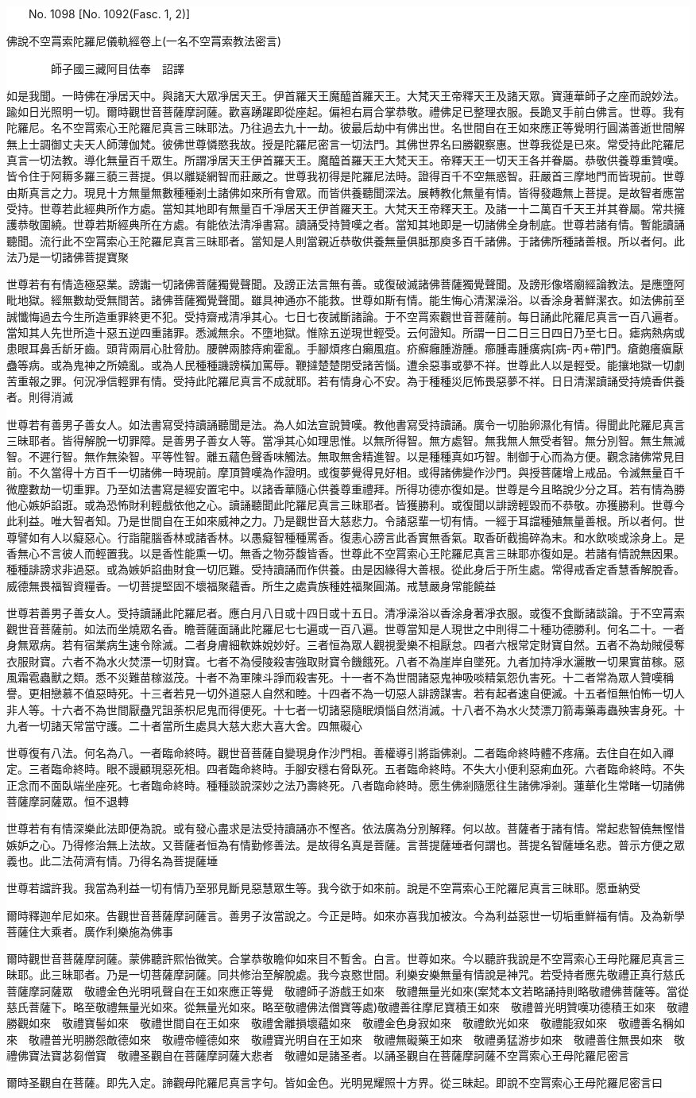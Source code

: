 ﻿　　No. 1098 [No. 1092(Fasc. 1, 2)]

佛說不空罥索陀羅尼儀軌經卷上(一名不空罥索教法密言)

　　　　師子國三藏阿目佉奉　詔譯


如是我聞。一時佛在凈居天中。與諸天大眾凈居天王。伊首羅天王魔醯首羅天王。大梵天王帝釋天王及諸天眾。寶蓮華師子之座而說妙法。踰如日光照明一切。爾時觀世音菩薩摩訶薩。歡喜踴躍即從座起。偏袒右肩合掌恭敬。禮佛足已整理衣服。長跪叉手前白佛言。世尊。我有陀羅尼。名不空罥索心王陀羅尼真言三昧耶法。乃往過去九十一劫。彼最后劫中有佛出世。名世間自在王如來應正等覺明行圓滿善逝世間解無上士調御丈夫天人師薄伽梵。彼佛世尊憐愍我故。授是陀羅尼密言一切法門。其佛世界名曰勝觀察惠。世尊我從是已來。常受持此陀羅尼真言一切法教。導化無量百千眾生。所謂凈居天王伊首羅天王。魔醯首羅天王大梵天王。帝釋天王一切天王各并眷屬。恭敬供養尊重贊嘆。皆令住于阿耨多羅三藐三菩提。俱以離疑網智而莊嚴之。世尊我初得是陀羅尼法時。證得百千不空無惑智。莊嚴首三摩地門而皆現前。世尊由斯真言之力。現見十方無量無數種種剎土諸佛如來所有會眾。而皆供養聽聞深法。展轉教化無量有情。皆得發趣無上菩提。是故智者應當受持。世尊若此經典所作方處。當知其地即有無量百千凈居天王伊首羅天王。大梵天王帝釋天王。及諸一十二萬百千天王并其眷屬。常共擁護恭敬圍繞。世尊若斯經典所在方處。有能依法清凈書寫。讀誦受持贊嘆之者。當知其地即是一切諸佛全身制底。世尊若諸有情。暫能讀誦聽聞。流行此不空罥索心王陀羅尼真言三昧耶者。當知是人則當親近恭敬供養無量俱胝那庾多百千諸佛。于諸佛所種諸善根。所以者何。此法乃是一切諸佛菩提寶聚

世尊若有有情造極惡業。謗讟一切諸佛菩薩獨覺聲聞。及謗正法言無有善。或復破滅諸佛菩薩獨覺聲聞。及謗形像塔廟經論教法。是應墮阿毗地獄。經無數劫受無間苦。諸佛菩薩獨覺聲聞。雖具神通亦不能救。世尊如斯有情。能生悔心清潔澡浴。以香涂身著鮮潔衣。如法佛前至誠懺悔過去今生所造重罪終更不犯。受持齋戒清凈其心。七日七夜誡斷諸論。于不空罥索觀世音菩薩前。每日誦此陀羅尼真言一百八遍者。當知其人先世所造十惡五逆四重諸罪。悉滅無余。不墮地獄。惟除五逆現世輕受。云何證知。所謂一日二日三日四日乃至七日。瘧病熱病或患眼耳鼻舌龂牙齒。頭背兩肩心肚脅肋。腰髀兩膝痔痢霍亂。手腳煩疼白癩風疽。疥癬癰腫游腫。癤腫毒腫癀病[病-丙+帶]門。瘡皰癢瘨厭蠱等病。或為鬼神之所嬈亂。或為人民種種譏謗橫加罵辱。鞭撻楚楚閉受諸苦惱。遭余惡事或夢不祥。世尊此人以是輕受。能攘地獄一切劇苦重報之罪。何況凈信輕罪有情。受持此陀羅尼真言不成就耶。若有情身心不安。為于種種災厄怖畏惡夢不祥。日日清潔讀誦受持燒香供養者。則得消滅

世尊若有善男子善女人。如法書寫受持讀誦聽聞是法。為人如法宣說贊嘆。教他書寫受持讀誦。廣令一切胎卵濕化有情。得聞此陀羅尼真言三昧耶者。皆得解脫一切罪障。是善男子善女人等。當凈其心如理思惟。以無所得智。無方處智。無我無人無受者智。無分別智。無生無滅智。不遲行智。無作無染智。平等性智。離五蘊色聲香味觸法。無取無舍精進智。以是種種真如巧智。制御于心而為方便。觀念諸佛常見目前。不久當得十方百千一切諸佛一時現前。摩頂贊嘆為作證明。或復夢覺得見好相。或得諸佛變作沙門。與授菩薩增上戒品。令滅無量百千微塵數劫一切重罪。乃至如法書寫是經安置宅中。以諸香華隨心供養尊重禮拜。所得功德亦復如是。世尊是今且略說少分之耳。若有情為勝他心嫉妒諂誑。或為恐怖財利輕戲依他之心。讀誦聽聞此陀羅尼真言三昧耶者。皆獲勝利。或復聞以誹謗輕毀而不恭敬。亦獲勝利。世尊今此利益。唯大智者知。乃是世間自在王如來威神之力。乃是觀世音大慈悲力。令諸惡輩一切有情。一經于耳譡種殖無量善根。所以者何。世尊譬如有人以癡惡心。行詣龍腦香林或諸香林。以愚癡智種種罵香。復恚心謗言此香實無香氣。取香斫截搗碎為末。和水飲啖或涂身上。是香無心不言彼人而輕置我。以是香性能熏一切。無香之物芬馥皆香。世尊此不空罥索心王陀羅尼真言三昧耶亦復如是。若諸有情說無因果。種種誹謗求非過惡。或為嫉妒諂曲財食一切厄難。受持讀誦而作供養。由是因緣得大善根。從此身后于所生處。常得戒香定香慧香解脫香。威德無畏福智資糧香。一切菩提堅固不壞福聚蘊香。所生之處貴族種姓福聚圓滿。戒慧嚴身常能饒益

世尊若善男子善女人。受持讀誦此陀羅尼者。應白月八日或十四日或十五日。清凈澡浴以香涂身著凈衣服。或復不食斷諸談論。于不空罥索觀世音菩薩前。如法而坐燒眾名香。瞻菩薩面誦此陀羅尼七七遍或一百八遍。世尊當知是人現世之中則得二十種功德勝利。何名二十。一者身無眾病。若有宿業病生速令除滅。二者身膚細軟姝娧妙好。三者恒為眾人觀視愛樂不相厭怠。四者六根常定財寶自然。五者不為劫賊侵奪衣服財寶。六者不為水火焚漂一切財寶。七者不為侵陵殺害強取財寶令饑餓死。八者不為崖岸自墜死。九者加持凈水灑散一切果實苗稼。惡風霜雹蟲獸之類。悉不災難苗稼滋茂。十者不為軍陳斗諍而殺害死。十一者不為世間諸惡鬼神吸啖精氣怨仇害死。十二者常為眾人贊嘆稱譽。更相戀慕不值惡時死。十三者若見一切外道惡人自然和睦。十四者不為一切惡人誹謗謀害。若有起者速自便滅。十五者恒無怕怖一切人非人等。十六者不為世間厭蠱咒詛荼枳尼鬼而得便死。十七者一切諸惡隨眠煩惱自然消滅。十八者不為水火焚漂刀箭毒藥毒蟲殃害身死。十九者一切諸天常當守護。二十者當所生處具大慈大悲大喜大舍。四無礙心

世尊復有八法。何名為八。一者臨命終時。觀世音菩薩自變現身作沙門相。善權導引將詣佛剎。二者臨命終時體不疼痛。去住自在如入禪定。三者臨命終時。眼不謾顧現惡死相。四者臨命終時。手腳安穩右脅臥死。五者臨命終時。不失大小便利惡痢血死。六者臨命終時。不失正念而不面臥端坐座死。七者臨命終時。種種談說深妙之法乃壽終死。八者臨命終時。愿生佛剎隨愿往生諸佛凈剎。蓮華化生常睹一切諸佛菩薩摩訶薩眾。恒不退轉

世尊若有有情深樂此法即便為說。或有發心盡求是法受持讀誦亦不慳吝。依法廣為分別解釋。何以故。菩薩者于諸有情。常起悲智僥無慳惜嫉妒之心。乃得修治無上法故。又菩薩者恒為有情勤修善法。是故得名真是菩薩。言菩提薩埵者何謂也。菩提名智薩埵名悲。普示方便之眾義也。此二法荷濟有情。乃得名為菩提薩埵

世尊若譡許我。我當為利益一切有情乃至邪見斷見惡慧眾生等。我今欲于如來前。說是不空罥索心王陀羅尼真言三昧耶。愿垂納受

爾時釋迦牟尼如來。告觀世音菩薩摩訶薩言。善男子汝當說之。今正是時。如來亦喜我加被汝。今為利益惡世一切垢重鮮福有情。及為新學菩薩住大乘者。廣作利樂施為佛事

爾時觀世音菩薩摩訶薩。蒙佛聽許熙怡微笑。合掌恭敬瞻仰如來目不暫舍。白言。世尊如來。今以聽許我說是不空罥索心王母陀羅尼真言三昧耶。此三昧耶者。乃是一切菩薩摩訶薩。同共修治至解脫處。我今哀愍世間。利樂安樂無量有情說是神咒。若受持者應先敬禮正真行慈氏菩薩摩訶薩眾　敬禮金色光明吼聲自在王如來應正等覺　敬禮師子游戲王如來　敬禮無量光如來(案梵本文若略誦持則略敬禮佛菩薩等。當從慈氏菩薩下。略至敬禮無量光如來。從無量光如來。略至敬禮佛法僧寶等處)敬禮善往摩尼寶積王如來　敬禮普光明贊嘆功德積王如來　敬禮勝觀如來　敬禮寶髻如來　敬禮世間自在王如來　敬禮舍離損壞蘊如來　敬禮金色身寂如來　敬禮飲光如來　敬禮能寂如來　敬禮善名稱如來　敬禮普光明勝怨敵德如來　敬禮帝幢德如來　敬禮寶光明自在王如來　敬禮無礙藥王如來　敬禮勇猛游步如來　敬禮善住無畏如來　敬禮佛寶法寶苾芻僧寶　敬禮圣觀自在菩薩摩訶薩大悲者　敬禮如是諸圣者。以誦圣觀自在菩薩摩訶薩不空罥索心王母陀羅尼密言

爾時圣觀自在菩薩。即先入定。諦觀母陀羅尼真言字句。皆如金色。光明晃耀照十方界。從三昧起。即說不空罥索心王母陀羅尼密言曰
